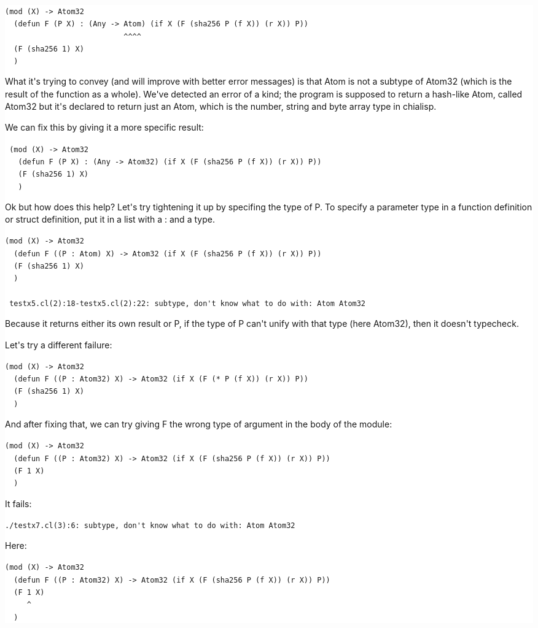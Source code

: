     (mod (X) -> Atom32
      (defun F (P X) : (Any -> Atom) (if X (F (sha256 P (f X)) (r X)) P))
                               ^^^^
      (F (sha256 1) X)
      )

What it's trying to convey (and will improve with better error messages) is that
Atom is not a subtype of Atom32 (which is the result of the function as a whole).
We've detected an error of a kind; the program is supposed to return a hash-like
Atom, called Atom32 but it's declared to return just an Atom, which is the number,
string and byte array type in chialisp.

We can fix this by giving it a more specific result:

     (mod (X) -> Atom32
       (defun F (P X) : (Any -> Atom32) (if X (F (sha256 P (f X)) (r X)) P))
       (F (sha256 1) X)
       )

Ok but how does this help?  Let's try tightening it up by specifing the type of
P.  To specify a parameter type in a function definition or struct definition,
put it in a list with a : and a type.

    (mod (X) -> Atom32
      (defun F ((P : Atom) X) -> Atom32 (if X (F (sha256 P (f X)) (r X)) P))
      (F (sha256 1) X)
      )

     testx5.cl(2):18-testx5.cl(2):22: subtype, don't know what to do with: Atom Atom32

Because it returns either its own result or P, if the type of P can't unify with
that type (here Atom32), then it doesn't typecheck.

Let's try a different failure:

    (mod (X) -> Atom32
      (defun F ((P : Atom32) X) -> Atom32 (if X (F (* P (f X)) (r X)) P))
      (F (sha256 1) X)
      )

And after fixing that, we can try giving F the wrong type of argument in the
body of the module:

    (mod (X) -> Atom32
      (defun F ((P : Atom32) X) -> Atom32 (if X (F (sha256 P (f X)) (r X)) P))
      (F 1 X)
      )

It fails:

    ./testx7.cl(3):6: subtype, don't know what to do with: Atom Atom32
    
Here:

    (mod (X) -> Atom32
      (defun F ((P : Atom32) X) -> Atom32 (if X (F (sha256 P (f X)) (r X)) P))
      (F 1 X)
         ^
      )
